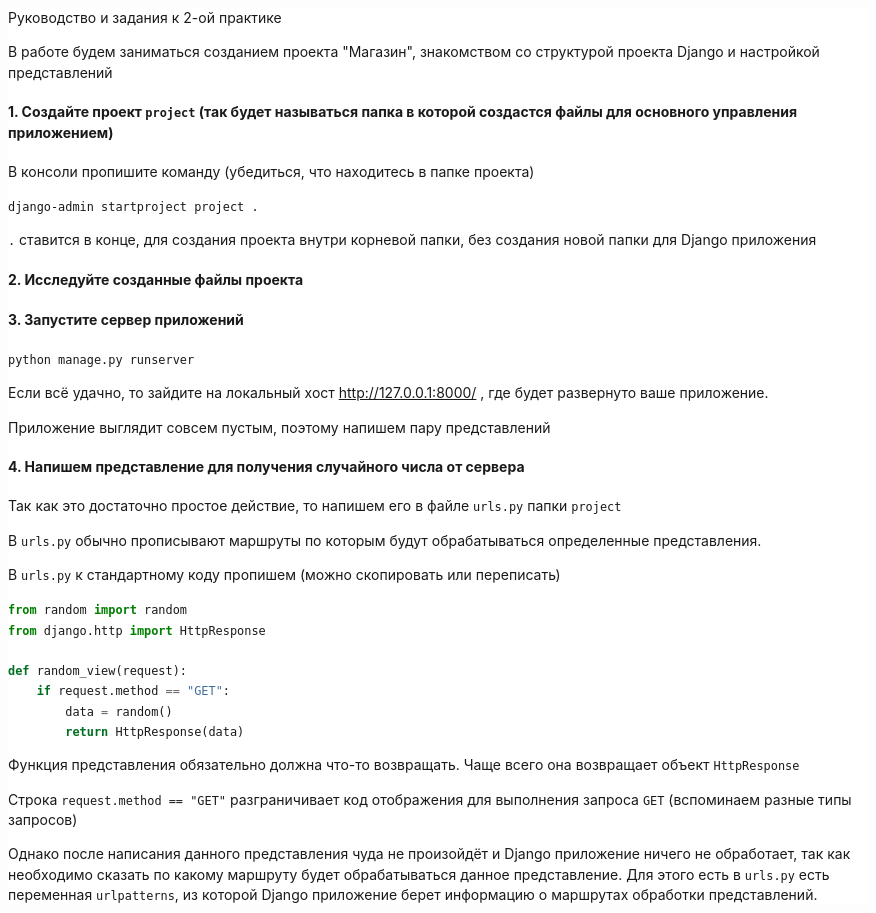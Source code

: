 Руководство и задания к 2-ой практике

В работе будем заниматься созданием проекта "Магазин", знакомством со структурой проекта Django и
настройкой представлений 

#### 1. Создайте проект `project` (так будет называться папка в которой создастся файлы для основного управления приложением)

В консоли пропишите команду (убедиться, что находитесь в папке проекта)

`django-admin startproject project .`

`.` ставится в конце, для создания проекта внутри корневой папки, без создания новой папки для Django приложения

#### 2. Исследуйте созданные файлы проекта


#### 3. Запустите сервер приложений

`python manage.py runserver`

Если всё удачно, то зайдите на локальный хост http://127.0.0.1:8000/ , где будет развернуто ваше приложение.

Приложение выглядит совсем пустым, поэтому напишем пару представлений

#### 4. Напишем представление для получения случайного числа от сервера

Так как это достаточно простое действие, то напишем его в файле `urls.py` папки `project`

В `urls.py` обычно прописывают маршруты по которым будут обрабатываться определенные представления.

В `urls.py` к стандартному коду пропишем (можно скопировать или переписать)

```python
from random import random
from django.http import HttpResponse

def random_view(request):
    if request.method == "GET":
        data = random()
        return HttpResponse(data)
```

Функция представления обязательно должна что-то возвращать. Чаще всего она возвращает объект `HttpResponse`

Строка `request.method == "GET"` разграничивает код отображения для выполнения запроса `GET` (вспоминаем разные типы запросов)

Однако после написания данного представления чуда не произойдёт и Django приложение ничего не обработает, так как необходимо
сказать по какому маршруту будет обрабатываться данное представление. Для этого есть в `urls.py` есть переменная `urlpatterns`,
из которой Django приложение берет информацию о маршрутах обработки представлений.
